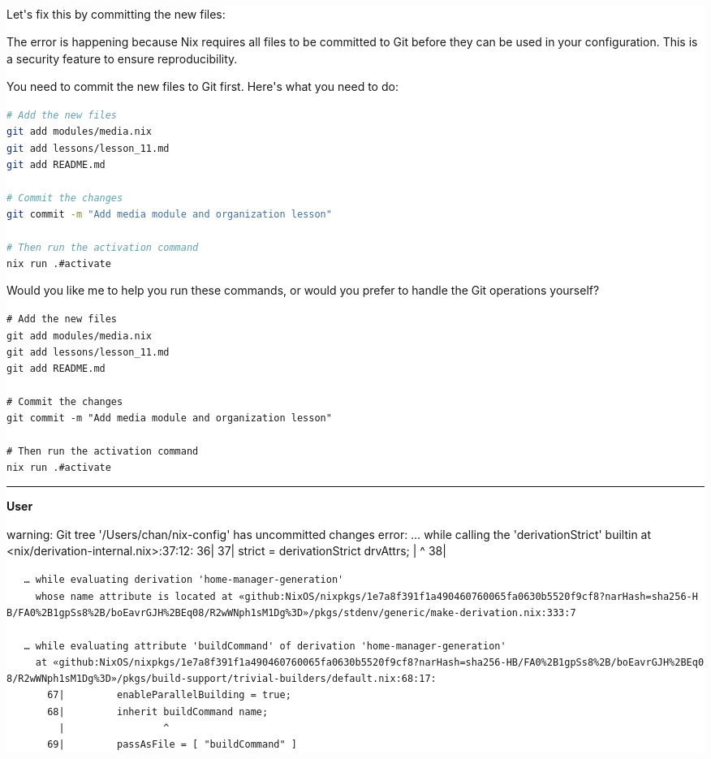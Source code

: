 Let's fix this by committing the new files:


The error is happening because Nix requires all files to be committed to Git before they can be used in your configuration. This is a security feature to ensure reproducibility.

You need to commit the new files to Git first. Here's what you need to do:

```bash
# Add the new files
git add modules/media.nix
git add lessons/lesson_11.md
git add README.md

# Commit the changes
git commit -m "Add media module and organization lesson"

# Then run the activation command
nix run .#activate
```

Would you like me to help you run these commands, or would you prefer to handle the Git operations yourself?

```shellscript
# Add the new files
git add modules/media.nix
git add lessons/lesson_11.md
git add README.md

# Commit the changes
git commit -m "Add media module and organization lesson"

# Then run the activation command
nix run .#activate
```

---

**User**

warning: Git tree '/Users/chan/nix-config' has uncommitted changes
error:
       … while calling the 'derivationStrict' builtin
         at <nix/derivation-internal.nix>:37:12:
           36|
           37|   strict = derivationStrict drvAttrs;
             |            ^
           38|

       … while evaluating derivation 'home-manager-generation'
         whose name attribute is located at «github:NixOS/nixpkgs/1e7a8f391f1a490460760065fa0630b5520f9cf8?narHash=sha256-HB/FA0%2B1gpSs8%2B/boEavrGJH%2BEq08/R2wWNph1sM1Dg%3D»/pkgs/stdenv/generic/make-derivation.nix:333:7

       … while evaluating attribute 'buildCommand' of derivation 'home-manager-generation'
         at «github:NixOS/nixpkgs/1e7a8f391f1a490460760065fa0630b5520f9cf8?narHash=sha256-HB/FA0%2B1gpSs8%2B/boEavrGJH%2BEq08/R2wWNph1sM1Dg%3D»/pkgs/build-support/trivial-builders/default.nix:68:17:
           67|         enableParallelBuilding = true;
           68|         inherit buildCommand name;
             |                 ^
           69|         passAsFile = [ "buildCommand" ]
